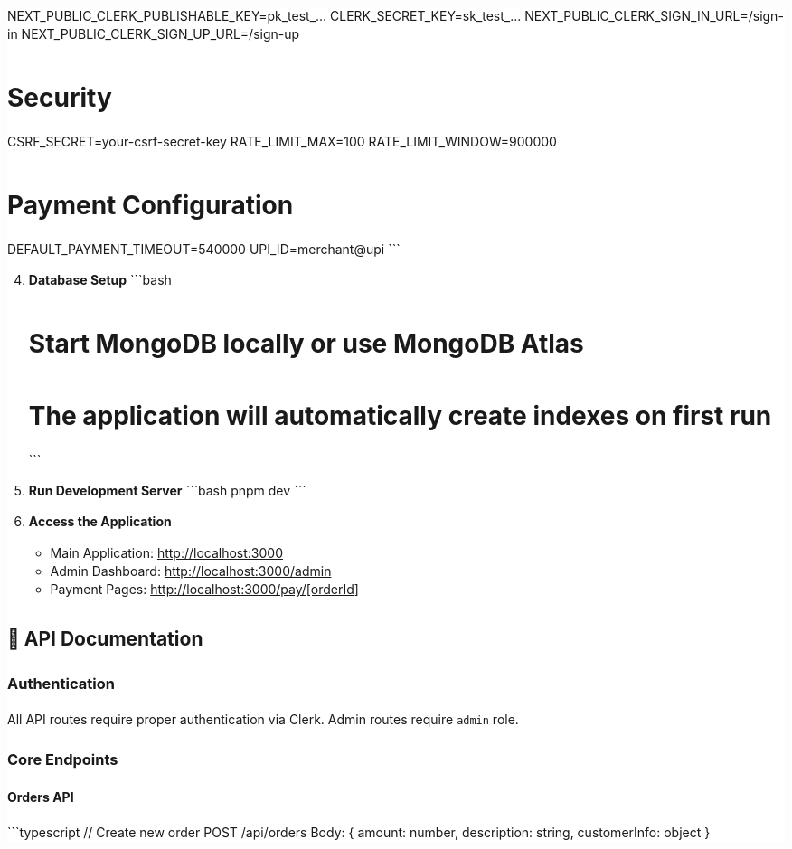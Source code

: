    NEXT_PUBLIC_CLERK_PUBLISHABLE_KEY=pk_test_...
   CLERK_SECRET_KEY=sk_test_...
   NEXT_PUBLIC_CLERK_SIGN_IN_URL=/sign-in
   NEXT_PUBLIC_CLERK_SIGN_UP_URL=/sign-up

   # Security

   CSRF_SECRET=your-csrf-secret-key
   RATE_LIMIT_MAX=100
   RATE_LIMIT_WINDOW=900000

   # Payment Configuration

   DEFAULT_PAYMENT_TIMEOUT=540000
   UPI_ID=merchant@upi
   \`\`\`

4. **Database Setup**
   \`\`\`bash

   # Start MongoDB locally or use MongoDB Atlas

   # The application will automatically create indexes on first run

   \`\`\`

5. **Run Development Server**
   \`\`\`bash
   pnpm dev
   \`\`\`

6. **Access the Application**
   - Main Application: <http://localhost:3000>
   - Admin Dashboard: <http://localhost:3000/admin>
   - Payment Pages: <http://localhost:3000/pay/[orderId>]

## 📖 API Documentation

### Authentication

All API routes require proper authentication via Clerk. Admin routes require `admin` role.

### Core Endpoints

#### Orders API

\`\`\`typescript
// Create new order
POST /api/orders
Body: { amount: number, description: string, customerInfo: object }
